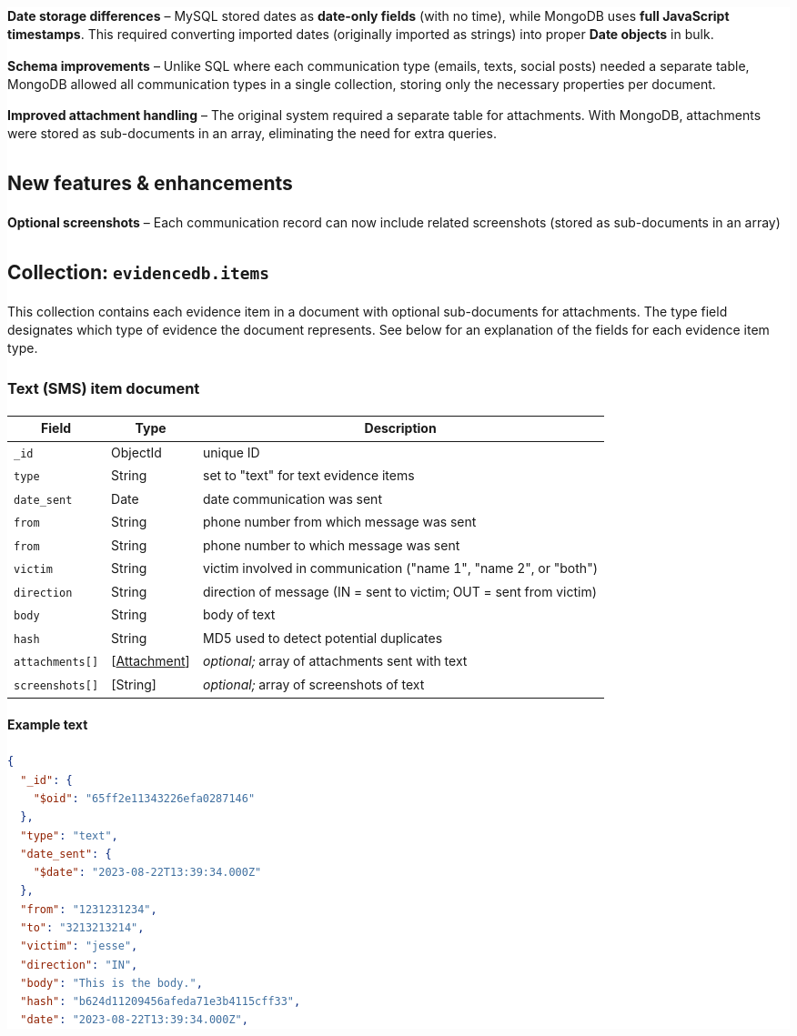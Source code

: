 **Date storage differences** – MySQL stored dates as **date-only fields** (with no time), while MongoDB uses **full JavaScript timestamps**. This required converting imported dates (originally imported as strings) into proper **Date objects** in bulk.

**Schema improvements** – Unlike SQL where each communication type (emails, texts, social posts) needed a separate table, MongoDB allowed all communication types in a single collection, storing only the necessary properties per document.

**Improved attachment handling** – The original system required a separate table for attachments. With MongoDB, attachments were stored as sub-documents in an array, eliminating the need for extra queries.

## New features & enhancements

**Optional screenshots** – Each communication record can now include related screenshots (stored as sub-documents in an array)

## Collection: `evidencedb.items`

This collection contains each evidence item in a document with optional sub-documents for attachments. The type field designates which type of evidence the document represents. See below for an explanation of the fields for each evidence item type.

### Text (SMS) item document

| Field           | Type                                       | Description                                                        |
| --------------- | ------------------------------------------ | ------------------------------------------------------------------ |
| `_id`           | ObjectId                                   | unique ID                                                          |
| `type`          | String                                     | set to "text" for text evidence items                              |
| `date_sent`     | Date                                       | date communication was sent                                        |
| `from`          | String                                     | phone number from which message was sent                           |
| `from`          | String                                     | phone number to which message was sent                             |
| `victim`        | String                                     | victim involved in communication ("name 1", "name 2", or "both")   |
| `direction`     | String                                     | direction of message (IN = sent to victim; OUT = sent from victim) |
| `body`          | String                                     | body of text                                                       |
| `hash`          | String                                     | MD5 used to detect potential duplicates                            |
| `attachments[]` | \[[Attachment](#attachment-sub-document)\] | *optional;* array of attachments sent with text                    |
| `screenshots[]` | \[String\]                                 | *optional;* array of screenshots of text                           |

#### Example text

```json
{
  "_id": {
    "$oid": "65ff2e11343226efa0287146"
  },
  "type": "text",
  "date_sent": {
    "$date": "2023-08-22T13:39:34.000Z"
  },
  "from": "1231231234",
  "to": "3213213214",
  "victim": "jesse",
  "direction": "IN",
  "body": "This is the body.",
  "hash": "b624d11209456afeda71e3b4115cff33",
  "date": "2023-08-22T13:39:34.000Z",
```